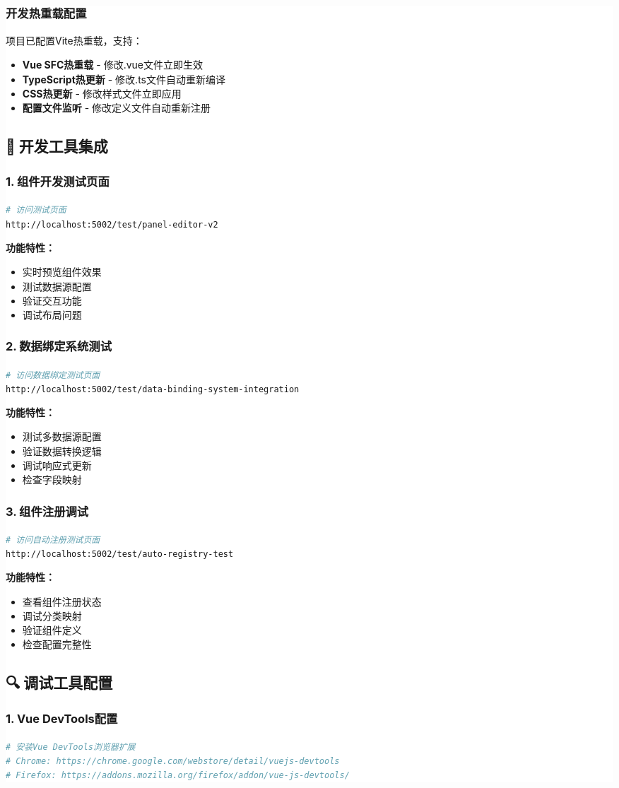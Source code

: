 ### 开发热重载配置
项目已配置Vite热重载，支持：
- **Vue SFC热重载** - 修改.vue文件立即生效
- **TypeScript热更新** - 修改.ts文件自动重新编译
- **CSS热更新** - 修改样式文件立即应用
- **配置文件监听** - 修改定义文件自动重新注册

## 🎯 开发工具集成

### 1. 组件开发测试页面
```bash
# 访问测试页面
http://localhost:5002/test/panel-editor-v2
```

**功能特性：**
- 实时预览组件效果
- 测试数据源配置
- 验证交互功能
- 调试布局问题

### 2. 数据绑定系统测试
```bash
# 访问数据绑定测试页面
http://localhost:5002/test/data-binding-system-integration
```

**功能特性：**
- 测试多数据源配置
- 验证数据转换逻辑
- 调试响应式更新
- 检查字段映射

### 3. 组件注册调试
```bash
# 访问自动注册测试页面
http://localhost:5002/test/auto-registry-test
```

**功能特性：**
- 查看组件注册状态
- 调试分类映射
- 验证组件定义
- 检查配置完整性

## 🔍 调试工具配置

### 1. Vue DevTools配置
```bash
# 安装Vue DevTools浏览器扩展
# Chrome: https://chrome.google.com/webstore/detail/vuejs-devtools
# Firefox: https://addons.mozilla.org/firefox/addon/vue-js-devtools/
```
